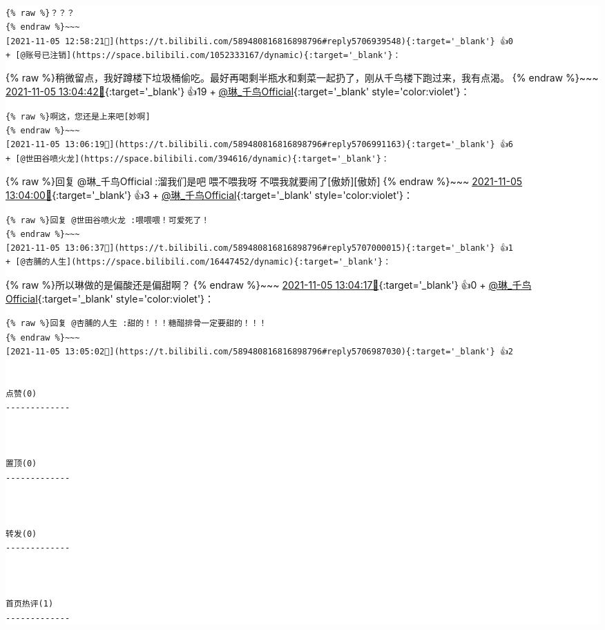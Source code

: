 ~~~
{% raw %}？？？
{% endraw %}~~~
[2021-11-05 12:58:21🔗](https://t.bilibili.com/589480816816898796#reply5706939548){:target='_blank'} 👍0
+ [@账号已注销](https://space.bilibili.com/1052333167/dynamic){:target='_blank'}：
~~~
{% raw %}稍微留点，我好蹲楼下垃圾桶偷吃。最好再喝剩半瓶水和剩菜一起扔了，刚从千鸟楼下跑过来，我有点渴。
{% endraw %}~~~
[2021-11-05 13:04:42🔗](https://t.bilibili.com/589480816816898796#reply5706981401){:target='_blank'} 👍19
    + [@琳_千鸟Official](https://space.bilibili.com/1620923329/dynamic){:target='_blank' style='color:violet'}：
~~~
{% raw %}啊这，您还是上来吧[妙啊]
{% endraw %}~~~
[2021-11-05 13:06:19🔗](https://t.bilibili.com/589480816816898796#reply5706991163){:target='_blank'} 👍6
+ [@世田谷喷火龙](https://space.bilibili.com/394616/dynamic){:target='_blank'}：
~~~
{% raw %}回复 @琳_千鸟Official :溜我们是吧 喂不喂我呀 不喂我就要闹了[傲娇][傲娇]
{% endraw %}~~~
[2021-11-05 13:04:00🔗](https://t.bilibili.com/589480816816898796#reply5706985046){:target='_blank'} 👍3
    + [@琳_千鸟Official](https://space.bilibili.com/1620923329/dynamic){:target='_blank' style='color:violet'}：
~~~
{% raw %}回复 @世田谷喷火龙 :喂喂喂！可爱死了！
{% endraw %}~~~
[2021-11-05 13:06:37🔗](https://t.bilibili.com/589480816816898796#reply5707000015){:target='_blank'} 👍1
+ [@杏脯的人生](https://space.bilibili.com/16447452/dynamic){:target='_blank'}：
~~~
{% raw %}所以琳做的是偏酸还是偏甜啊？
{% endraw %}~~~
[2021-11-05 13:04:17🔗](https://t.bilibili.com/589480816816898796#reply5706985587){:target='_blank'} 👍0
    + [@琳_千鸟Official](https://space.bilibili.com/1620923329/dynamic){:target='_blank' style='color:violet'}：
~~~
{% raw %}回复 @杏脯的人生 :甜的！！！糖醋排骨一定要甜的！！！
{% endraw %}~~~
[2021-11-05 13:05:02🔗](https://t.bilibili.com/589480816816898796#reply5706987030){:target='_blank'} 👍2


点赞(0)
-------------



置顶(0)
-------------



转发(0)
-------------



首页热评(1)
-------------

~~~